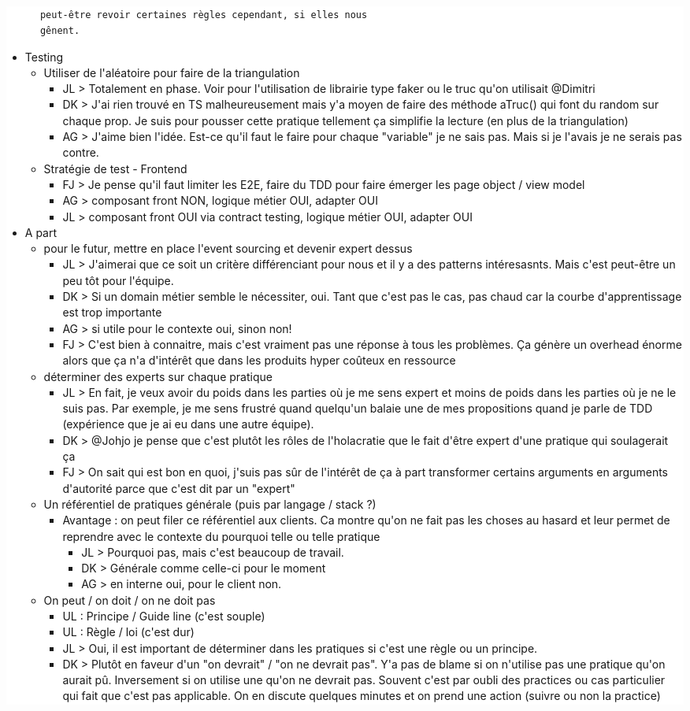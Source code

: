           peut-être revoir certaines règles cependant, si elles nous
          gênent.
- Testing
    - Utiliser de l'aléatoire pour faire de la triangulation
        - JL > Totalement en phase. Voir pour l'utilisation de librairie type faker ou le truc qu'on utilisait @Dimitri
        - DK > J'ai rien trouvé en TS malheureusement mais y'a moyen de faire des méthode aTruc() qui font du random sur
          chaque prop. Je suis pour pousser cette pratique tellement
          ça simplifie la lecture (en plus de la triangulation)
        - AG > J'aime bien l'idée. Est-ce qu'il faut le faire pour chaque "variable" je ne sais pas. Mais si je l'avais
          je ne serais pas contre.
    - Stratégie de test - Frontend
        - FJ > Je pense qu'il faut limiter les E2E, faire du TDD pour faire émerger les page object / view model
        - AG > composant front NON, logique métier OUI, adapter OUI
        - JL > composant front OUI via contract testing, logique métier OUI, adapter OUI
- A part
    - pour le futur, mettre en place l'event sourcing et devenir expert dessus
        - JL > J'aimerai que ce soit un critère différenciant pour nous et il y a des patterns intéresasnts. Mais c'est
          peut-être un peu tôt pour l'équipe.
        - DK > Si un domain métier semble le nécessiter, oui. Tant que c'est pas le cas, pas chaud car la courbe
          d'apprentissage est trop importante
        - AG > si utile pour le contexte oui, sinon non!
        - FJ > C'est bien à connaitre, mais c'est vraiment pas une réponse à tous les problèmes. Ça génère un overhead
          énorme alors que ça n'a d'intérêt que dans les produits hyper
          coûteux en ressource
    - déterminer des experts sur chaque pratique
        - JL > En fait, je veux avoir du poids dans les parties où je me sens expert et moins de poids dans les parties
          où je ne le suis pas. Par exemple, je me sens frustré quand
          quelqu'un balaie une de mes propositions quand je parle de TDD (expérience que je ai eu dans une autre
          équipe).
        - DK > @Johjo je pense que c'est plutôt les rôles de l'holacratie que le fait d'être expert d'une pratique qui
          soulagerait ça
        - FJ > On sait qui est bon en quoi, j'suis pas sûr de l'intérêt de ça à part transformer certains arguments en
          arguments d'autorité parce que c'est dit par un "expert"
    - Un référentiel de pratiques générale (puis par langage / stack ?)
        - Avantage : on peut filer ce référentiel aux clients. Ca montre qu'on ne fait pas les choses au hasard et leur
          permet de reprendre avec le contexte du pourquoi telle ou
          telle pratique
            - JL > Pourquoi pas, mais c'est beaucoup de travail.
            - DK > Générale comme celle-ci pour le moment
            - AG > en interne oui, pour le client non.
    - On peut / on doit / on ne doit pas
        - UL : Principe / Guide line (c'est souple)
        - UL : Règle / loi (c'est dur)
        - JL > Oui, il est important de déterminer dans les pratiques si c'est une règle ou un principe.
        - DK > Plutôt en faveur d'un "on devrait" / "on ne devrait pas". Y'a pas de blame si on n'utilise pas une
          pratique qu'on aurait pû. Inversement si on utilise une qu'on ne
          devrait pas. Souvent c'est par oubli des practices ou cas particulier qui fait que c'est pas applicable. On en
          discute quelques minutes et on prend une action (suivre ou
          non la practice)